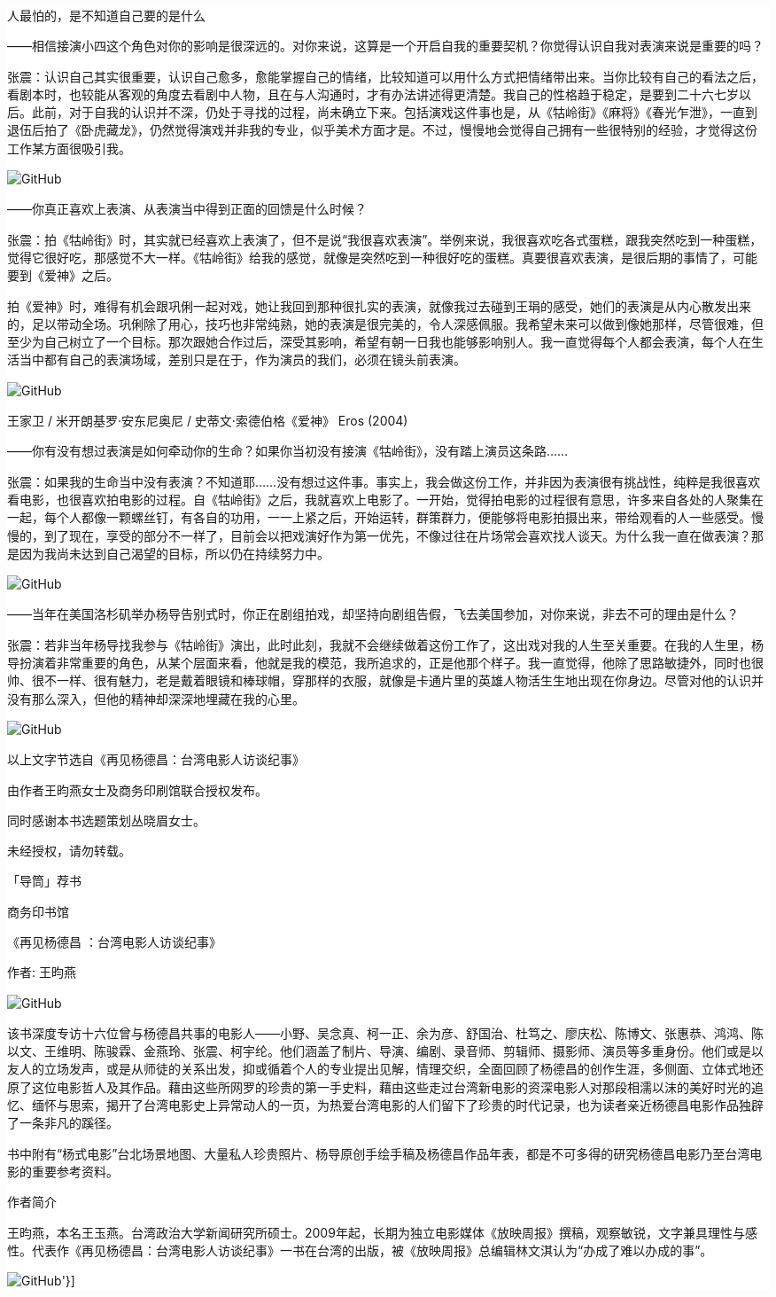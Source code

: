 人最怕的，是不知道自己要的是什么

——相信接演小四这个角色对你的影响是很深远的。对你来说，这算是一个开启自我的重要契机？你觉得认识自我对表演来说是重要的吗？

张震：认识自己其实很重要，认识自己愈多，愈能掌握自己的情绪，比较知道可以用什么方式把情绪带出来。当你比较有自己的看法之后，看剧本时，也较能从客观的角度去看剧中人物，且在与人沟通时，才有办法讲述得更清楚。我自己的性格趋于稳定，是要到二十六七岁以后。此前，对于自我的认识并不深，仍处于寻找的过程，尚未确立下来。包括演戏这件事也是，从《牯岭街》《麻将》《春光乍泄》，一直到退伍后拍了《卧虎藏龙》，仍然觉得演戏并非我的专业，似乎美术方面才是。不过，慢慢地会觉得自己拥有一些很特别的经验，才觉得这份工作某方面很吸引我。

![GitHub](https://chinadigitaltimes.net/chinese/files/2021/11/image-1638266542608.png)

——你真正喜欢上表演、从表演当中得到正面的回馈是什么时候？

张震：拍《牯岭街》时，其实就已经喜欢上表演了，但不是说“我很喜欢表演”。举例来说，我很喜欢吃各式蛋糕，跟我突然吃到一种蛋糕，觉得它很好吃，那感觉不大一样。《牯岭街》给我的感觉，就像是突然吃到一种很好吃的蛋糕。真要很喜欢表演，是很后期的事情了，可能要到《爱神》之后。

拍《爱神》时，难得有机会跟巩俐一起对戏，她让我回到那种很扎实的表演，就像我过去碰到王琄的感受，她们的表演是从内心散发出来的，足以带动全场。巩俐除了用心，技巧也非常纯熟，她的表演是很完美的，令人深感佩服。我希望未来可以做到像她那样，尽管很难，但至少为自己树立了一个目标。那次跟她合作过后，深受其影响，希望有朝一日我也能够影响别人。我一直觉得每个人都会表演，每个人在生活当中都有自己的表演场域，差别只是在于，作为演员的我们，必须在镜头前表演。

![GitHub](https://chinadigitaltimes.net/chinese/files/2021/11/image-1638266556809.png)

 王家卫 / 米开朗基罗·安东尼奥尼 / 史蒂文·索德伯格《爱神》 Eros (2004) 

——你有没有想过表演是如何牵动你的生命？如果你当初没有接演《牯岭街》，没有踏上演员这条路……

张震：如果我的生命当中没有表演？不知道耶……没有想过这件事。事实上，我会做这份工作，并非因为表演很有挑战性，纯粹是我很喜欢看电影，也很喜欢拍电影的过程。自《牯岭街》之后，我就喜欢上电影了。一开始，觉得拍电影的过程很有意思，许多来自各处的人聚集在一起，每个人都像一颗螺丝钉，有各自的功用，一一上紧之后，开始运转，群策群力，便能够将电影拍摄出来，带给观看的人一些感受。慢慢的，到了现在，享受的部分不一样了，目前会以把戏演好作为第一优先，不像过往在片场常会喜欢找人谈天。为什么我一直在做表演？那是因为我尚未达到自己渴望的目标，所以仍在持续努力中。

![GitHub](https://chinadigitaltimes.net/chinese/files/2021/11/image-1638266583626.png)

——当年在美国洛杉矶举办杨导告别式时，你正在剧组拍戏，却坚持向剧组告假，飞去美国参加，对你来说，非去不可的理由是什么？

张震：若非当年杨导找我参与《牯岭街》演出，此时此刻，我就不会继续做着这份工作了，这出戏对我的人生至关重要。在我的人生里，杨导扮演着非常重要的角色，从某个层面来看，他就是我的模范，我所追求的，正是他那个样子。我一直觉得，他除了思路敏捷外，同时也很帅、很不一样、很有魅力，老是戴着眼镜和棒球帽，穿那样的衣服，就像是卡通片里的英雄人物活生生地出现在你身边。尽管对他的认识并没有那么深入，但他的精神却深深地埋藏在我的心里。

![GitHub](https://chinadigitaltimes.net/chinese/files/2021/11/image-1638266597743.png)

以上文字节选自《再见杨德昌：台湾电影人访谈纪事》

由作者王昀燕女士及商务印刷馆联合授权发布。

同时感谢本书选题策划丛晓眉女士。

未经授权，请勿转载。

「导筒」荐书

商务印书馆

《再见杨德昌 ：台湾电影人访谈纪事》

作者: 王昀燕

![GitHub](https://chinadigitaltimes.net/chinese/files/2021/11/image-1638266610844.png)

该书深度专访十六位曾与杨德昌共事的电影人——小野、吴念真、柯一正、余为彦、舒国治、杜笃之、廖庆松、陈博文、张惠恭、鸿鸿、陈以文、王维明、陈骏霖、金燕玲、张震、柯宇纶。他们涵盖了制片、导演、编剧、录音师、剪辑师、摄影师、演员等多重身份。他们或是以友人的立场发声，或是从师徒的关系出发，抑或循着个人的专业提出见解，情理交织，全面回顾了杨德昌的创作生涯，多侧面、立体式地还原了这位电影哲人及其作品。藉由这些所网罗的珍贵的第一手史料，藉由这些走过台湾新电影的资深电影人对那段相濡以沫的美好时光的追忆、缅怀与思索，揭开了台湾电影史上异常动人的一页，为热爱台湾电影的人们留下了珍贵的时代记录，也为读者亲近杨德昌电影作品独辟了一条非凡的蹊径。

书中附有“杨式电影”台北场景地图、大量私人珍贵照片、杨导原创手绘手稿及杨德昌作品年表，都是不可多得的研究杨德昌电影乃至台湾电影的重要参考资料。

作者简介

王昀燕，本名王玉燕。台湾政治大学新闻研究所硕士。2009年起，长期为独立电影媒体《放映周报》撰稿，观察敏锐，文字兼具理性与感性。代表作《再见杨德昌：台湾电影人访谈纪事》一书在台湾的出版，被《放映周报》总编辑林文淇认为“办成了难以办成的事”。

![GitHub](https://chinadigitaltimes.net/chinese/files/2021/11/image-1638266622369.png)'}]